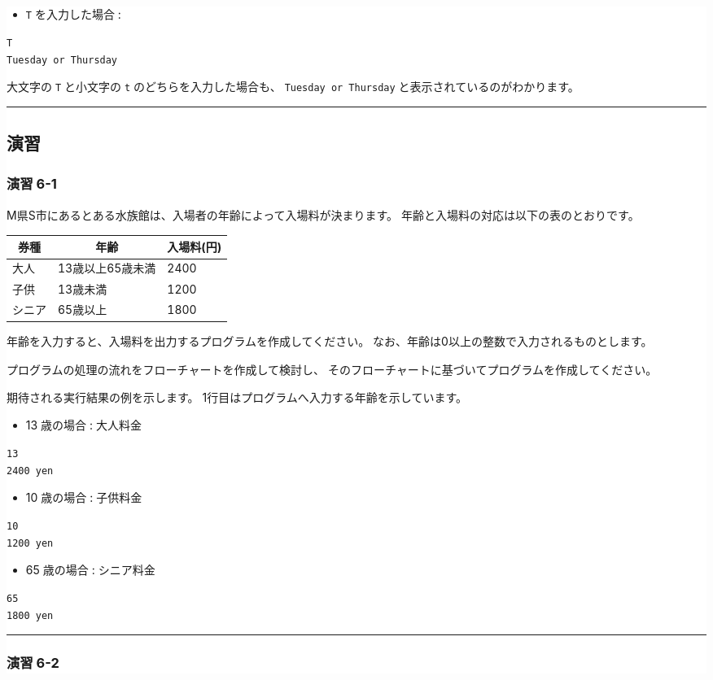 - `T` を入力した場合 :
``` : 端末
T
Tuesday or Thursday
```

大文字の `T` と小文字の `t` のどちらを入力した場合も、
`Tuesday or Thursday` と表示されているのがわかります。

---

## 演習

### 演習 6-1

M県S市にあるとある水族館は、入場者の年齢によって入場料が決まります。
年齢と入場料の対応は以下の表のとおりです。

| 券種 | 年齢 | 入場料(円) |
| --- | --- | --- |
| 大人 | 13歳以上65歳未満 | 2400 |
| 子供 | 13歳未満 | 1200 |
| シニア | 65歳以上 | 1800 |

年齢を入力すると、入場料を出力するプログラムを作成してください。
なお、年齢は0以上の整数で入力されるものとします。

プログラムの処理の流れをフローチャートを作成して検討し、
そのフローチャートに基づいてプログラムを作成してください。

期待される実行結果の例を示します。
1行目はプログラムへ入力する年齢を示しています。

- 13 歳の場合 : 大人料金
``` : 端末
13
2400 yen
```

- 10 歳の場合 : 子供料金
``` : 端末
10
1200 yen
```

- 65 歳の場合 : シニア料金
``` : 端末
65
1800 yen
```

---

### 演習 6-2
